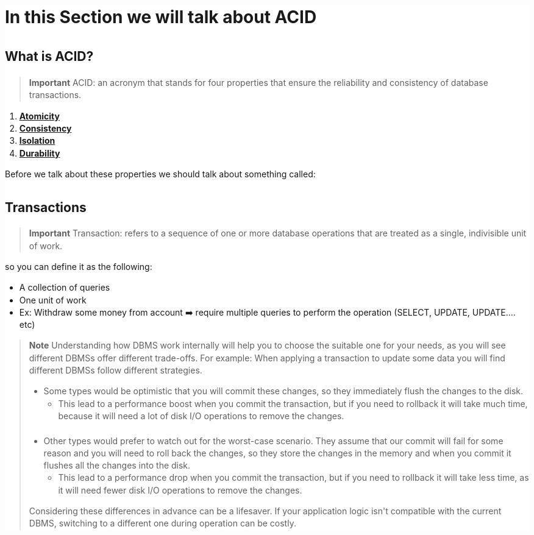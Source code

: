 # In this Section we will talk about ACID

## What is ACID?

> **Important**
> ACID: an acronym that stands for four properties that ensure the reliability and consistency of database transactions.

1. **[Atomicity](#atomicity)**
2. **[Consistency](#consistency)**
3. **[Isolation](#isolation)**
4. **[Durability](#durability)**

Before we talk about these properties we should talk about something called:

## Transactions

> **Important**
> Transaction: refers to a sequence of one or more database operations that are treated as a single, indivisible unit of work.

so you can define it as the following:

- A collection of queries
- One unit of work
- Ex: Withdraw some money from account :arrow_right: require multiple queries to perform the operation (SELECT, UPDATE, UPDATE.... etc)

> **Note**
> Understanding how DBMS work internally will help you to choose the suitable one for your needs, as you will see different DBMSs offer different trade-offs.
> For example: When applying a transaction to update some data you will find different DBMSs follow different strategies.
>
>   <ul>
>      <li>
>      Some types would be optimistic that you will commit these changes, so they immediately flush the changes to the disk.
>         <ul> 
>            <li>
>            This lead to a performance boost when you commit the transaction, but if you need to rollback it will take much time, because it will need a lot of disk I/O operations to remove the changes.
>            </li>
>         </ul>
>      </li> 
>      <br>
>      <li>
>      Other types would prefer to watch out for the worst-case scenario. They assume that our commit will fail for some reason and you will need to roll back the changes, so they store the changes in the memory and when you commit it flushes all the changes into the disk.
>         <ul>
>            <li>
>            This lead to a performance drop when you commit the transaction, but if you need to rollback it will take less time, as it will need fewer disk I/O operations to remove the changes.
>            </li>
>         </ul>
>       </li>
>   </ul>
>
> Considering these differences in advance can be a lifesaver. If your application logic isn't compatible with the current DBMS, switching to a different one during operation can be costly.

